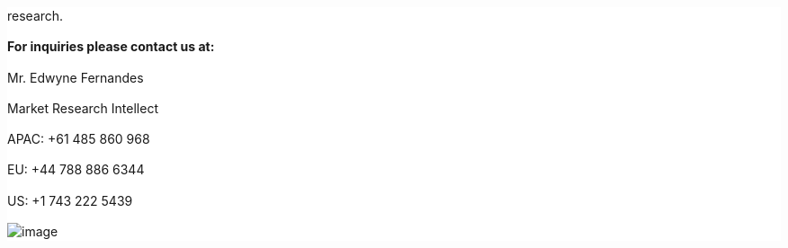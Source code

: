 research.</span></p><p><strong>For inquiries please contact us at:</strong></p><p>Mr. Edwyne Fernandes</p><p>Market Research Intellect</p><p>APAC: +61 485 860 968</p><p>EU: +44 788 886 6344</p><p>US: +1 743 222 5439</p>
![image](https://github.com/user-attachments/assets/16a55cc4-f399-457c-8e39-ff4a13cd2aca)
